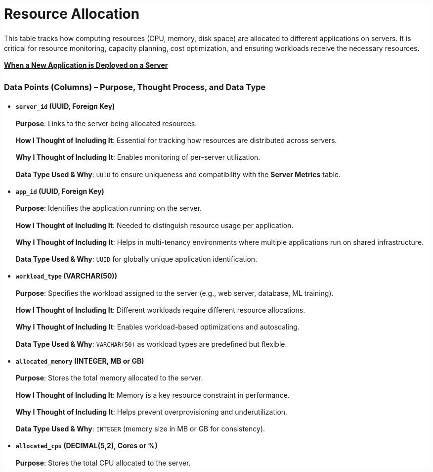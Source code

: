 # Resource Allocation

This table tracks how computing resources (CPU, memory, disk space) are allocated to different applications on servers. It is critical for resource monitoring, capacity planning, cost optimization, and ensuring workloads receive the necessary resources.

[**When a New Application is Deployed on a Server**](When%20a%20New%20Application%20is%20Deployed%20on%20a%20Server.md)

### **Data Points (Columns) – Purpose, Thought Process, and Data Type**

- **`server_id` (UUID, Foreign Key)**
    
    **Purpose**: Links to the server being allocated resources.
    
    **How I Thought of Including It**: Essential for tracking how resources are distributed across servers.
    
    **Why I Thought of Including It**: Enables monitoring of per-server utilization.
    
    **Data Type Used & Why**: `UUID` to ensure uniqueness and compatibility with the **Server Metrics** table.
    
- **`app_id` (UUID, Foreign Key)**
    
    **Purpose**: Identifies the application running on the server.
    
    **How I Thought of Including It**: Needed to distinguish resource usage per application.
    
    **Why I Thought of Including It**: Helps in multi-tenancy environments where multiple applications run on shared infrastructure.
    
    **Data Type Used & Why**: `UUID` for globally unique application identification.
    
- **`workload_type` (VARCHAR(50))**
    
    **Purpose**: Specifies the workload assigned to the server (e.g., web server, database, ML training).
    
    **How I Thought of Including It**: Different workloads require different resource allocations.
    
    **Why I Thought of Including It**: Enables workload-based optimizations and autoscaling.
    
    **Data Type Used & Why**: `VARCHAR(50)` as workload types are predefined but flexible.
    
- **`allocated_memory` (INTEGER, MB or GB)**
    
    **Purpose**: Stores the total memory allocated to the server.
    
    **How I Thought of Including It**: Memory is a key resource constraint in performance.
    
    **Why I Thought of Including It**: Helps prevent overprovisioning and underutilization.
    
    **Data Type Used & Why**: `INTEGER` (memory size in MB or GB for consistency).
    
- **`allocated_cpu` (DECIMAL(5,2), Cores or %)**
    
    **Purpose**: Stores the total CPU allocated to the server.
    